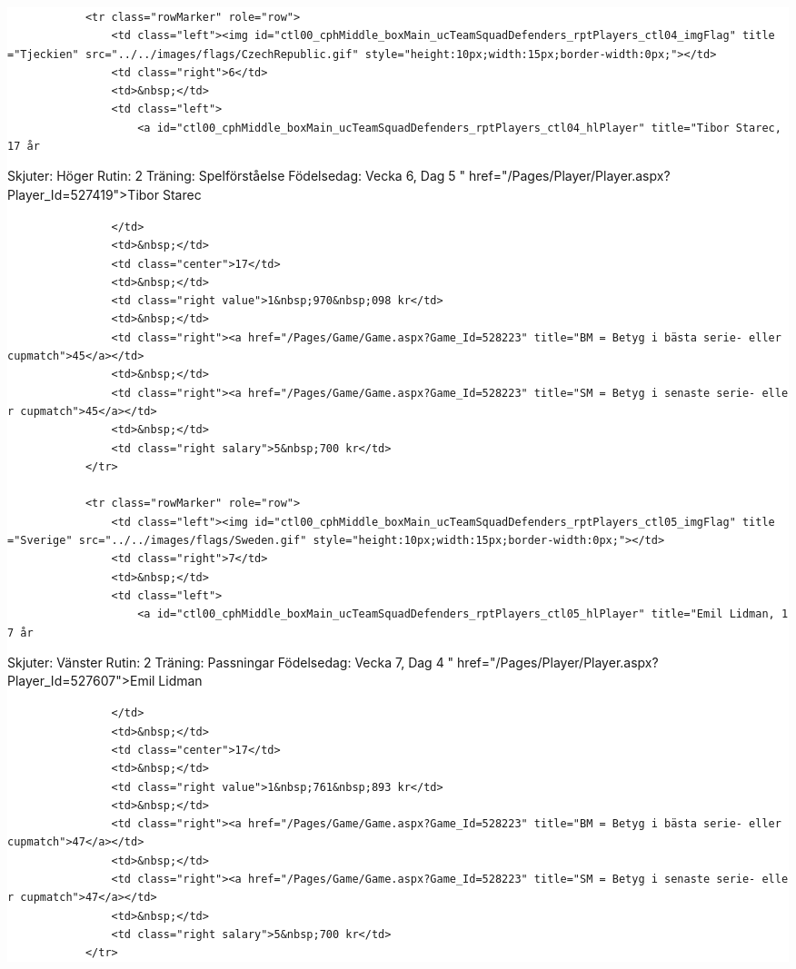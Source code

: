                 <tr class="rowMarker" role="row">
                    <td class="left"><img id="ctl00_cphMiddle_boxMain_ucTeamSquadDefenders_rptPlayers_ctl04_imgFlag" title="Tjeckien" src="../../images/flags/CzechRepublic.gif" style="height:10px;width:15px;border-width:0px;"></td>
                    <td class="right">6</td>
                    <td>&nbsp;</td>
                    <td class="left">
                        <a id="ctl00_cphMiddle_boxMain_ucTeamSquadDefenders_rptPlayers_ctl04_hlPlayer" title="Tibor Starec, 17 år
Skjuter: Höger
Rutin: 2
Träning: Spelförståelse
Födelsedag: Vecka 6, Dag 5
" href="/Pages/Player/Player.aspx?Player_Id=527419">Tibor Starec</a>
                        
                        
                        
                        
                    </td>
                    <td>&nbsp;</td>
                    <td class="center">17</td>
                    <td>&nbsp;</td>
                    <td class="right value">1&nbsp;970&nbsp;098 kr</td>
                    <td>&nbsp;</td>
                    <td class="right"><a href="/Pages/Game/Game.aspx?Game_Id=528223" title="BM = Betyg i bästa serie- eller cupmatch">45</a></td>
                    <td>&nbsp;</td>
                    <td class="right"><a href="/Pages/Game/Game.aspx?Game_Id=528223" title="SM = Betyg i senaste serie- eller cupmatch">45</a></td>
                    <td>&nbsp;</td>
                    <td class="right salary">5&nbsp;700 kr</td>
                </tr>
            
                <tr class="rowMarker" role="row">
                    <td class="left"><img id="ctl00_cphMiddle_boxMain_ucTeamSquadDefenders_rptPlayers_ctl05_imgFlag" title="Sverige" src="../../images/flags/Sweden.gif" style="height:10px;width:15px;border-width:0px;"></td>
                    <td class="right">7</td>
                    <td>&nbsp;</td>
                    <td class="left">
                        <a id="ctl00_cphMiddle_boxMain_ucTeamSquadDefenders_rptPlayers_ctl05_hlPlayer" title="Emil Lidman, 17 år
Skjuter: Vänster
Rutin: 2
Träning: Passningar
Födelsedag: Vecka 7, Dag 4
" href="/Pages/Player/Player.aspx?Player_Id=527607">Emil Lidman</a>
                        
                        
                        
                        
                    </td>
                    <td>&nbsp;</td>
                    <td class="center">17</td>
                    <td>&nbsp;</td>
                    <td class="right value">1&nbsp;761&nbsp;893 kr</td>
                    <td>&nbsp;</td>
                    <td class="right"><a href="/Pages/Game/Game.aspx?Game_Id=528223" title="BM = Betyg i bästa serie- eller cupmatch">47</a></td>
                    <td>&nbsp;</td>
                    <td class="right"><a href="/Pages/Game/Game.aspx?Game_Id=528223" title="SM = Betyg i senaste serie- eller cupmatch">47</a></td>
                    <td>&nbsp;</td>
                    <td class="right salary">5&nbsp;700 kr</td>
                </tr>
            